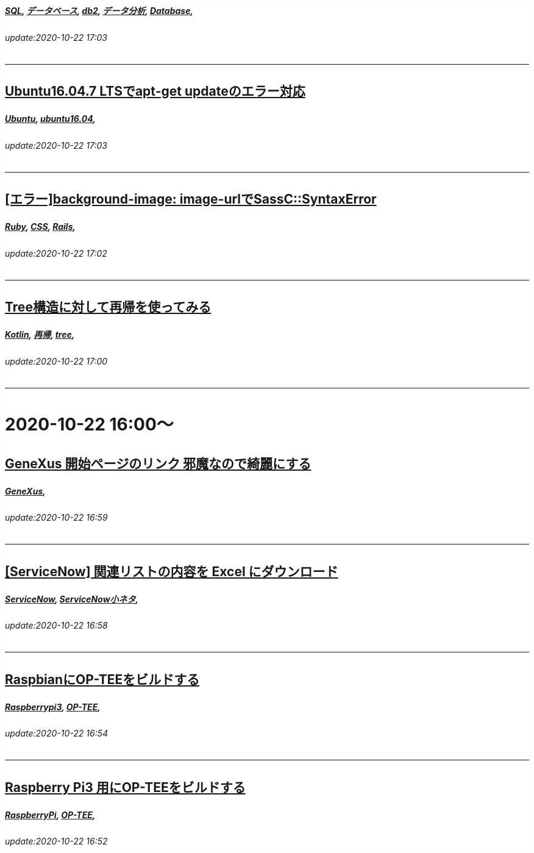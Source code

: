 ##### [SQL](https://qiita.com/tags/SQL), [データベース](https://qiita.com/tags/データベース), [db2](https://qiita.com/tags/db2), [データ分析](https://qiita.com/tags/データ分析), [Database](https://qiita.com/tags/Database), 
###### update:2020-10-22 17:03
---
## [Ubuntu16.04.7 LTSでapt-get updateのエラー対応](https://qiita.com/pyon_kiti_jp/items/a5a5b66aec396f2a792c)
##### [Ubuntu](https://qiita.com/tags/Ubuntu), [ubuntu16.04](https://qiita.com/tags/ubuntu16.04), 
###### update:2020-10-22 17:03
---
## [[エラー]background-image: image-urlでSassC::SyntaxError](https://qiita.com/tkhshiq/items/8b229582ba92bb1ed600)
##### [Ruby](https://qiita.com/tags/Ruby), [CSS](https://qiita.com/tags/CSS), [Rails](https://qiita.com/tags/Rails), 
###### update:2020-10-22 17:02
---
## [Tree構造に対して再帰を使ってみる](https://qiita.com/takedashinji_tarou/items/0b19436e089b803d2a44)
##### [Kotlin](https://qiita.com/tags/Kotlin), [再帰](https://qiita.com/tags/再帰), [tree](https://qiita.com/tags/tree), 
###### update:2020-10-22 17:00
---




# 2020-10-22 16:00～
## [GeneXus 開始ページのリンク 邪魔なので綺麗にする](https://qiita.com/GX-Takaoka/items/32248e66e53a603fb72a)
##### [GeneXus](https://qiita.com/tags/GeneXus), 
###### update:2020-10-22 16:59
---
## [[ServiceNow] 関連リストの内容を Excel にダウンロード](https://qiita.com/skkdm/items/c448563bfb8f2f577e98)
##### [ServiceNow](https://qiita.com/tags/ServiceNow), [ServiceNow小ネタ](https://qiita.com/tags/ServiceNow小ネタ), 
###### update:2020-10-22 16:58
---
## [RaspbianにOP-TEEをビルドする](https://qiita.com/hiro_o_tama/items/5bdf8eb34a3e47bb7ce0)
##### [Raspberrypi3](https://qiita.com/tags/Raspberrypi3), [OP-TEE](https://qiita.com/tags/OP-TEE), 
###### update:2020-10-22 16:54
---
## [Raspberry Pi3 用にOP-TEEをビルドする](https://qiita.com/hiro_o_tama/items/5c562c6297b34fd5ba24)
##### [RaspberryPi](https://qiita.com/tags/RaspberryPi), [OP-TEE](https://qiita.com/tags/OP-TEE), 
###### update:2020-10-22 16:52